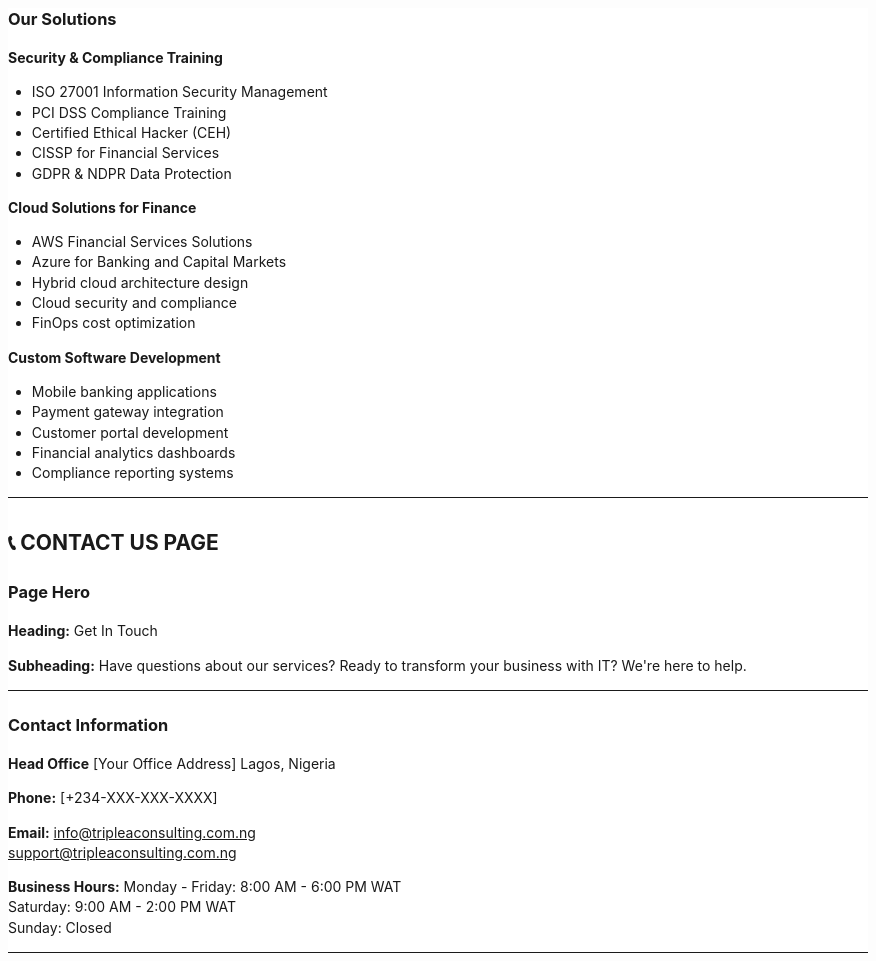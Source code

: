 
### Our Solutions

**Security & Compliance Training**
- ISO 27001 Information Security Management
- PCI DSS Compliance Training
- Certified Ethical Hacker (CEH)
- CISSP for Financial Services
- GDPR & NDPR Data Protection

**Cloud Solutions for Finance**
- AWS Financial Services Solutions
- Azure for Banking and Capital Markets
- Hybrid cloud architecture design
- Cloud security and compliance
- FinOps cost optimization

**Custom Software Development**
- Mobile banking applications
- Payment gateway integration
- Customer portal development
- Financial analytics dashboards
- Compliance reporting systems

---

## 📞 CONTACT US PAGE

### Page Hero

**Heading:** Get In Touch

**Subheading:**
Have questions about our services? Ready to transform your business with IT? We're here to help.

---

### Contact Information

**Head Office**
[Your Office Address]
Lagos, Nigeria

**Phone:**
[+234-XXX-XXX-XXXX]

**Email:**
info@tripleaconsulting.com.ng  
support@tripleaconsulting.com.ng

**Business Hours:**
Monday - Friday: 8:00 AM - 6:00 PM WAT  
Saturday: 9:00 AM - 2:00 PM WAT  
Sunday: Closed

---